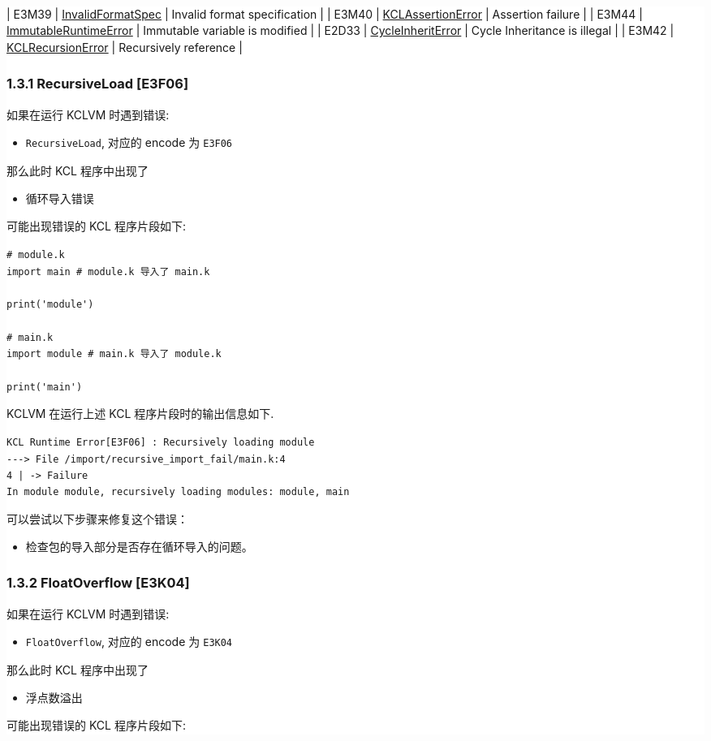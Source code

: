 | E3M39  | [InvalidFormatSpec](#1310-invalidformatspec-e3m39)                      | Invalid format specification                        |
| E3M40  | [KCLAssertionError](#1311-kclassertionerror-e3m40)                      | Assertion failure                                   |
| E3M44  | [ImmutableRuntimeError](#1312-immutableruntimeerror-e3m44)              | Immutable variable is modified                      |
| E2D33  | [CycleInheritError](#1313-cycleinheriterror-e2d33)                      | Cycle Inheritance is illegal                        |
| E3M42  | [KCLRecursionError](#1314-kclrecursionerror-e3m42)                      | Recursively reference                               |

### 1.3.1 RecursiveLoad [E3F06]

如果在运行 KCLVM 时遇到错误:

- `RecursiveLoad`, 对应的 encode 为 `E3F06`

那么此时 KCL 程序中出现了

- 循环导入错误

可能出现错误的 KCL 程序片段如下:

```
# module.k 
import main # module.k 导入了 main.k

print('module')

# main.k
import module # main.k 导入了 module.k

print('main')
```

KCLVM 在运行上述 KCL 程序片段时的输出信息如下.

```
KCL Runtime Error[E3F06] : Recursively loading module
---> File /import/recursive_import_fail/main.k:4
4 | -> Failure
In module module, recursively loading modules: module, main
```

可以尝试以下步骤来修复这个错误：

- 检查包的导入部分是否存在循环导入的问题。

### 1.3.2 FloatOverflow [E3K04]

如果在运行 KCLVM 时遇到错误:

- `FloatOverflow`, 对应的 encode 为 `E3K04`

那么此时 KCL 程序中出现了

- 浮点数溢出

可能出现错误的 KCL 程序片段如下:
